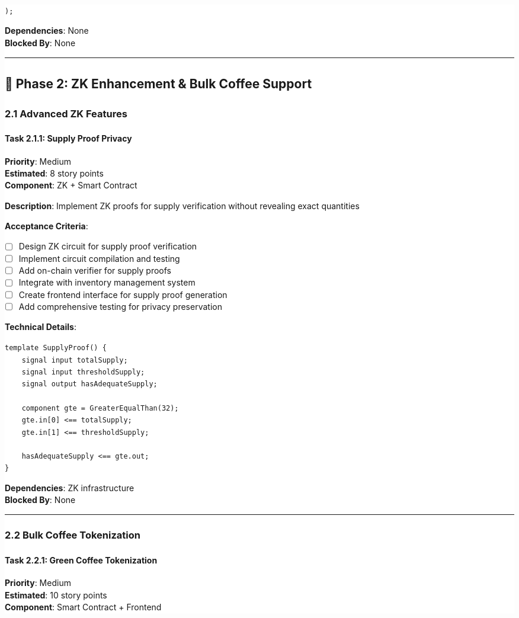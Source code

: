 ```sql
);
```

**Dependencies**: None  
**Blocked By**: None

---

## 🚀 **Phase 2: ZK Enhancement & Bulk Coffee Support**

### **2.1 Advanced ZK Features**

#### **Task 2.1.1: Supply Proof Privacy**
**Priority**: Medium  
**Estimated**: 8 story points  
**Component**: ZK + Smart Contract  

**Description**: Implement ZK proofs for supply verification without revealing exact quantities

**Acceptance Criteria**:
- [ ] Design ZK circuit for supply proof verification
- [ ] Implement circuit compilation and testing
- [ ] Add on-chain verifier for supply proofs
- [ ] Integrate with inventory management system
- [ ] Create frontend interface for supply proof generation
- [ ] Add comprehensive testing for privacy preservation

**Technical Details**:
```circom
template SupplyProof() {
    signal input totalSupply;
    signal input thresholdSupply;
    signal output hasAdequateSupply;
    
    component gte = GreaterEqualThan(32);
    gte.in[0] <== totalSupply;
    gte.in[1] <== thresholdSupply;
    
    hasAdequateSupply <== gte.out;
}
```

**Dependencies**: ZK infrastructure  
**Blocked By**: None

---

### **2.2 Bulk Coffee Tokenization**

#### **Task 2.2.1: Green Coffee Tokenization**
**Priority**: Medium  
**Estimated**: 10 story points  
**Component**: Smart Contract + Frontend  
